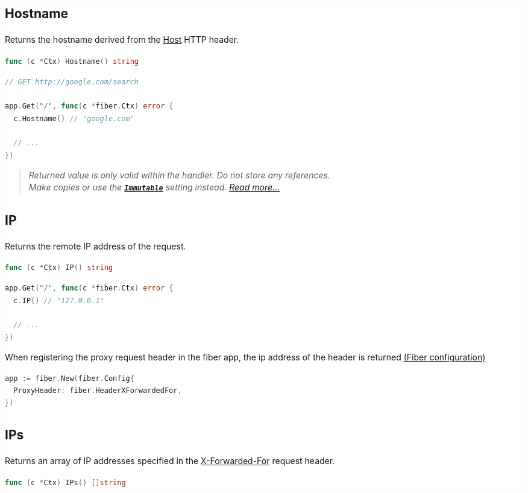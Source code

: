 ## Hostname

Returns the hostname derived from the [Host](https://developer.mozilla.org/en-US/docs/Web/HTTP/Headers/Host) HTTP header.

```go title="Signature"
func (c *Ctx) Hostname() string
```

```go title="Example"
// GET http://google.com/search

app.Get("/", func(c *fiber.Ctx) error {
  c.Hostname() // "google.com"

  // ...
})
```

> _Returned value is only valid within the handler. Do not store any references.  
> Make copies or use the_ [_**`Immutable`**_](ctx.md) _setting instead._ [_Read more..._](../#zero-allocation)

## IP

Returns the remote IP address of the request.

```go title="Signature"
func (c *Ctx) IP() string
```

```go title="Example"
app.Get("/", func(c *fiber.Ctx) error {
  c.IP() // "127.0.0.1"

  // ...
})
```

When registering the proxy request header in the fiber app, the ip address of the header is returned [(Fiber configuration)](fiber.md#config)

```go
app := fiber.New(fiber.Config{
  ProxyHeader: fiber.HeaderXForwardedFor,
})
```

## IPs

Returns an array of IP addresses specified in the [X-Forwarded-For](https://developer.mozilla.org/en-US/docs/Web/HTTP/Headers/X-Forwarded-For) request header.

```go title="Signature"
func (c *Ctx) IPs() []string
```
